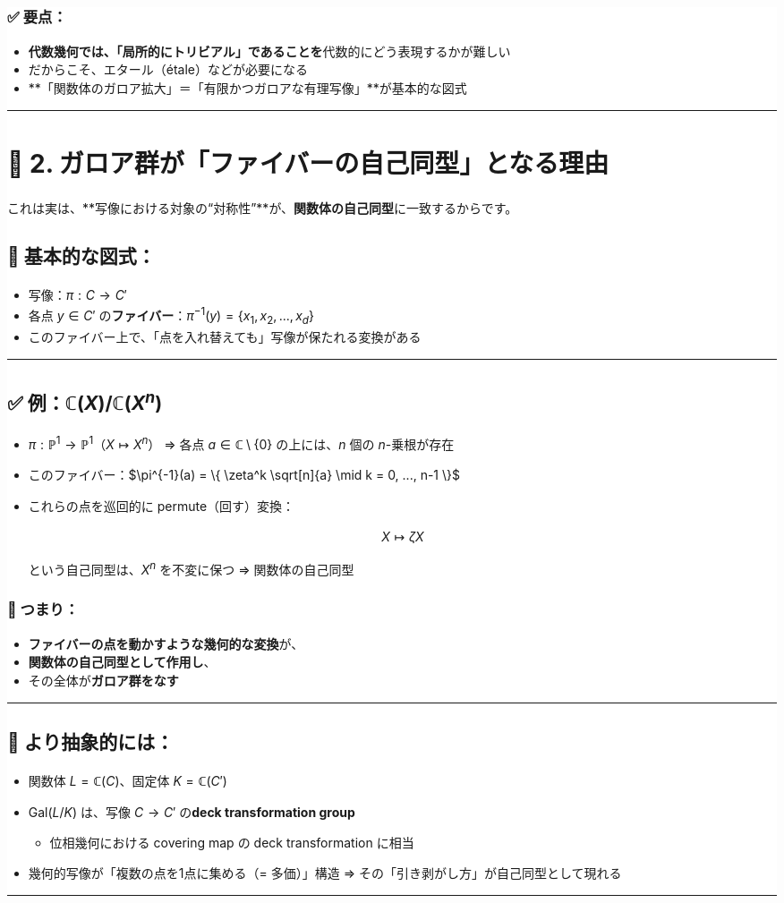 ### ✅ 要点：

* **代数幾何では、「局所的にトリビアル」であることを**代数的にどう表現するかが難しい
* だからこそ、エタール（étale）などが必要になる
* \*\*「関数体のガロア拡大」＝「有限かつガロアな有理写像」\*\*が基本的な図式

---

# 🔁 2. ガロア群が「ファイバーの自己同型」となる理由

これは実は、\*\*写像における対象の“対称性”\*\*が、**関数体の自己同型**に一致するからです。

## 📌 基本的な図式：

* 写像：$\pi : C \to C'$
* 各点 $y \in C'$ の**ファイバー**：$\pi^{-1}(y) = \{ x_1, x_2, ..., x_d \}$
* このファイバー上で、「点を入れ替えても」写像が保たれる変換がある

---

## ✅ 例：$\mathbb{C}(X) / \mathbb{C}(X^n)$

* $\pi: \mathbb{P}^1 \to \mathbb{P}^1$（$X \mapsto X^n$）
  ⇒ 各点 $a \in \mathbb{C} \setminus \{0\}$ の上には、$n$ 個の $n$-乗根が存在

* このファイバー：$\pi^{-1}(a) = \{ \zeta^k \sqrt[n]{a} \mid k = 0, ..., n-1 \}$

* これらの点を巡回的に permute（回す）変換：

  $$
  X \mapsto \zeta X
  $$

  という自己同型は、$X^n$ を不変に保つ ⇒ 関数体の自己同型

### 🎯 つまり：

* **ファイバーの点を動かすような幾何的な変換**が、
* **関数体の自己同型として作用し**、
* その全体が**ガロア群をなす**

---

## 📘 より抽象的には：

* 関数体 $L = \mathbb{C}(C)$、固定体 $K = \mathbb{C}(C')$

* $\mathrm{Gal}(L/K)$ は、写像 $C \to C'$ の**deck transformation group**

  * 位相幾何における covering map の deck transformation に相当

* 幾何的写像が「複数の点を1点に集める（= 多価）」構造 ⇒
  その「引き剥がし方」が自己同型として現れる

---